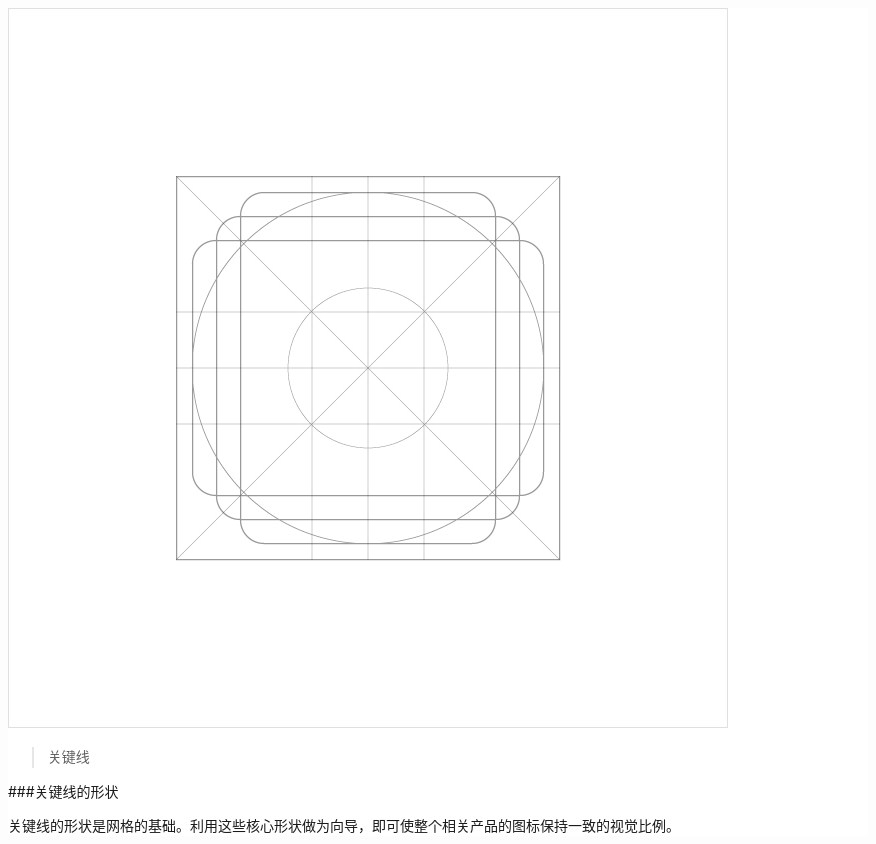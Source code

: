 ![关键线](images/style_logos_product_grid_logo_keylines.png)

> 关键线


###关键线的形状

关键线的形状是网格的基础。利用这些核心形状做为向导，即可使整个相关产品的图标保持一致的视觉比例。
